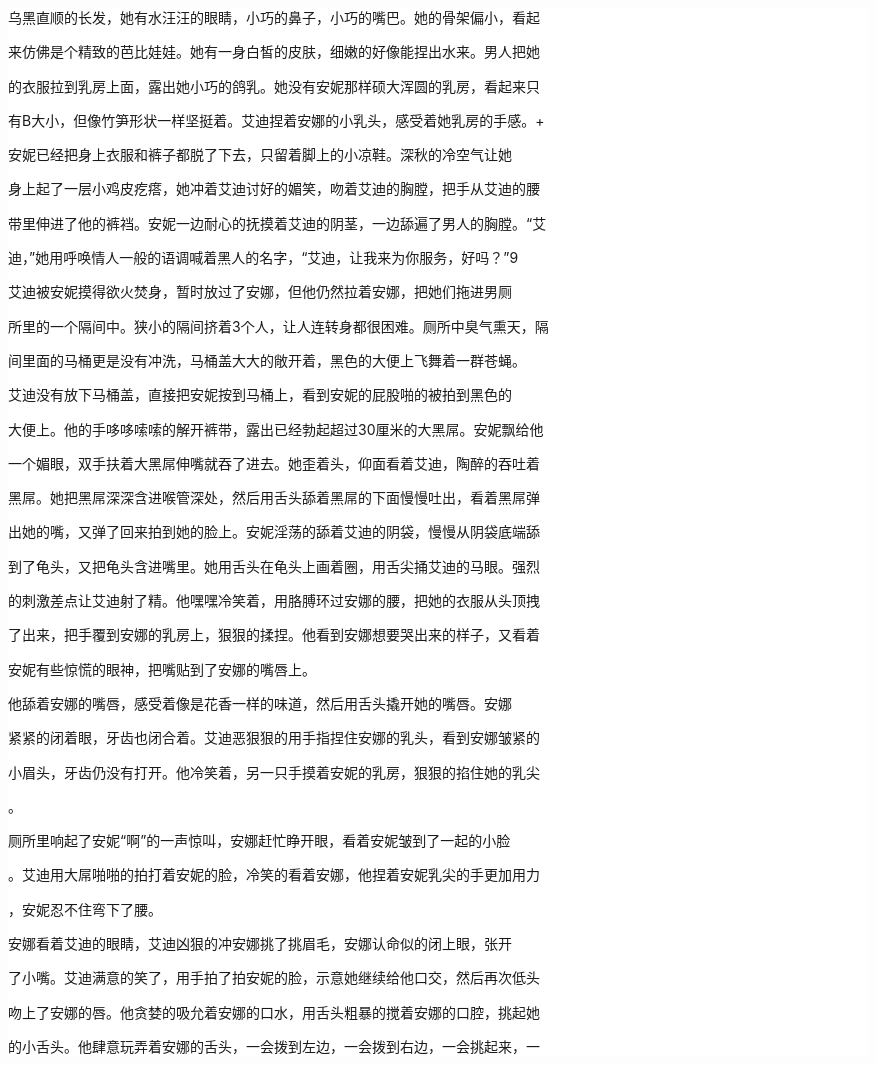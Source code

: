 乌黑直顺的长发，她有水汪汪的眼睛，小巧的鼻子，小巧的嘴巴。她的骨架偏小，看起

来仿佛是个精致的芭比娃娃。她有一身白皙的皮肤，细嫩的好像能捏出水来。男人把她

的衣服拉到乳房上面，露出她小巧的鸽乳。她没有安妮那样硕大浑圆的乳房，看起来只

有B大小，但像竹笋形状一样坚挺着。艾迪捏着安娜的小乳头，感受着她乳房的手感。+



安妮已经把身上衣服和裤子都脱了下去，只留着脚上的小凉鞋。深秋的冷空气让她

身上起了一层小鸡皮疙瘩，她冲着艾迪讨好的媚笑，吻着艾迪的胸膛，把手从艾迪的腰

带里伸进了他的裤裆。安妮一边耐心的抚摸着艾迪的阴茎，一边舔遍了男人的胸膛。“艾

迪，”她用呼唤情人一般的语调喊着黑人的名字，“艾迪，让我来为你服务，好吗？”9



艾迪被安妮摸得欲火焚身，暂时放过了安娜，但他仍然拉着安娜，把她们拖进男厕

所里的一个隔间中。狭小的隔间挤着3个人，让人连转身都很困难。厕所中臭气熏天，隔

间里面的马桶更是没有冲洗，马桶盖大大的敞开着，黑色的大便上飞舞着一群苍蝇。

艾迪没有放下马桶盖，直接把安妮按到马桶上，看到安妮的屁股啪的被拍到黑色的

大便上。他的手哆哆嗦嗦的解开裤带，露出已经勃起超过30厘米的大黑屌。安妮飘给他

一个媚眼，双手扶着大黑屌伸嘴就吞了进去。她歪着头，仰面看着艾迪，陶醉的吞吐着

黑屌。她把黑屌深深含进喉管深处，然后用舌头舔着黑屌的下面慢慢吐出，看着黑屌弹

出她的嘴，又弹了回来拍到她的脸上。安妮淫荡的舔着艾迪的阴袋，慢慢从阴袋底端舔

到了龟头，又把龟头含进嘴里。她用舌头在龟头上画着圈，用舌尖捅艾迪的马眼。强烈

的刺激差点让艾迪射了精。他嘿嘿冷笑着，用胳膊环过安娜的腰，把她的衣服从头顶拽

了出来，把手覆到安娜的乳房上，狠狠的揉捏。他看到安娜想要哭出来的样子，又看着

安妮有些惊慌的眼神，把嘴贴到了安娜的嘴唇上。



他舔着安娜的嘴唇，感受着像是花香一样的味道，然后用舌头撬开她的嘴唇。安娜

紧紧的闭着眼，牙齿也闭合着。艾迪恶狠狠的用手指捏住安娜的乳头，看到安娜皱紧的

小眉头，牙齿仍没有打开。他冷笑着，另一只手摸着安妮的乳房，狠狠的掐住她的乳尖

。

厕所里响起了安妮“啊”的一声惊叫，安娜赶忙睁开眼，看着安妮皱到了一起的小脸

。艾迪用大屌啪啪的拍打着安妮的脸，冷笑的看着安娜，他捏着安妮乳尖的手更加用力

，安妮忍不住弯下了腰。

安娜看着艾迪的眼睛，艾迪凶狠的冲安娜挑了挑眉毛，安娜认命似的闭上眼，张开

了小嘴。艾迪满意的笑了，用手拍了拍安妮的脸，示意她继续给他口交，然后再次低头

吻上了安娜的唇。他贪婪的吸允着安娜的口水，用舌头粗暴的搅着安娜的口腔，挑起她

的小舌头。他肆意玩弄着安娜的舌头，一会拨到左边，一会拨到右边，一会挑起来，一
